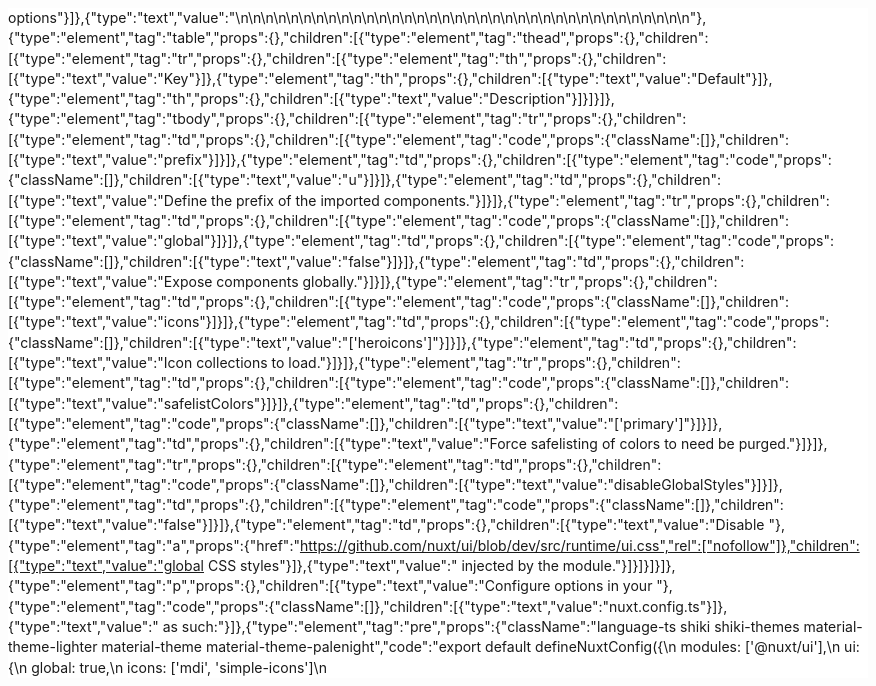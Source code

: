 options"}]},{"type":"text","value":"\n\n\n\n\n\n\n\n\n\n\n\n\n\n\n\n\n\n\n\n\n\n\n\n\n\n\n\n\n\n\n\n\n\n\n\n"},{"type":"element","tag":"table","props":{},"children":[{"type":"element","tag":"thead","props":{},"children":[{"type":"element","tag":"tr","props":{},"children":[{"type":"element","tag":"th","props":{},"children":[{"type":"text","value":"Key"}]},{"type":"element","tag":"th","props":{},"children":[{"type":"text","value":"Default"}]},{"type":"element","tag":"th","props":{},"children":[{"type":"text","value":"Description"}]}]}]},{"type":"element","tag":"tbody","props":{},"children":[{"type":"element","tag":"tr","props":{},"children":[{"type":"element","tag":"td","props":{},"children":[{"type":"element","tag":"code","props":{"className":[]},"children":[{"type":"text","value":"prefix"}]}]},{"type":"element","tag":"td","props":{},"children":[{"type":"element","tag":"code","props":{"className":[]},"children":[{"type":"text","value":"u"}]}]},{"type":"element","tag":"td","props":{},"children":[{"type":"text","value":"Define the prefix of the imported components."}]}]},{"type":"element","tag":"tr","props":{},"children":[{"type":"element","tag":"td","props":{},"children":[{"type":"element","tag":"code","props":{"className":[]},"children":[{"type":"text","value":"global"}]}]},{"type":"element","tag":"td","props":{},"children":[{"type":"element","tag":"code","props":{"className":[]},"children":[{"type":"text","value":"false"}]}]},{"type":"element","tag":"td","props":{},"children":[{"type":"text","value":"Expose components globally."}]}]},{"type":"element","tag":"tr","props":{},"children":[{"type":"element","tag":"td","props":{},"children":[{"type":"element","tag":"code","props":{"className":[]},"children":[{"type":"text","value":"icons"}]}]},{"type":"element","tag":"td","props":{},"children":[{"type":"element","tag":"code","props":{"className":[]},"children":[{"type":"text","value":"['heroicons']"}]}]},{"type":"element","tag":"td","props":{},"children":[{"type":"text","value":"Icon collections to load."}]}]},{"type":"element","tag":"tr","props":{},"children":[{"type":"element","tag":"td","props":{},"children":[{"type":"element","tag":"code","props":{"className":[]},"children":[{"type":"text","value":"safelistColors"}]}]},{"type":"element","tag":"td","props":{},"children":[{"type":"element","tag":"code","props":{"className":[]},"children":[{"type":"text","value":"['primary']"}]}]},{"type":"element","tag":"td","props":{},"children":[{"type":"text","value":"Force safelisting of colors to need be purged."}]}]},{"type":"element","tag":"tr","props":{},"children":[{"type":"element","tag":"td","props":{},"children":[{"type":"element","tag":"code","props":{"className":[]},"children":[{"type":"text","value":"disableGlobalStyles"}]}]},{"type":"element","tag":"td","props":{},"children":[{"type":"element","tag":"code","props":{"className":[]},"children":[{"type":"text","value":"false"}]}]},{"type":"element","tag":"td","props":{},"children":[{"type":"text","value":"Disable "},{"type":"element","tag":"a","props":{"href":"https://github.com/nuxt/ui/blob/dev/src/runtime/ui.css","rel":["nofollow"]},"children":[{"type":"text","value":"global CSS styles"}]},{"type":"text","value":" injected by the module."}]}]}]}]},{"type":"element","tag":"p","props":{},"children":[{"type":"text","value":"Configure options in your "},{"type":"element","tag":"code","props":{"className":[]},"children":[{"type":"text","value":"nuxt.config.ts"}]},{"type":"text","value":" as such:"}]},{"type":"element","tag":"pre","props":{"className":"language-ts shiki shiki-themes material-theme-lighter material-theme material-theme-palenight","code":"export default defineNuxtConfig({\n  modules: ['@nuxt/ui'],\n  ui: {\n    global: true,\n    icons: ['mdi', 'simple-icons']\n